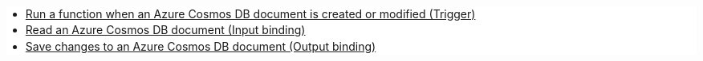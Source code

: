 - [Run a function when an Azure Cosmos DB document is created or modified (Trigger)](./functions-bindings-cosmosdb-v2-trigger.md)
- [Read an Azure Cosmos DB document (Input binding)](./functions-bindings-cosmosdb-v2-input.md)
- [Save changes to an Azure Cosmos DB document (Output binding)](./functions-bindings-cosmosdb-v2-output.md)
